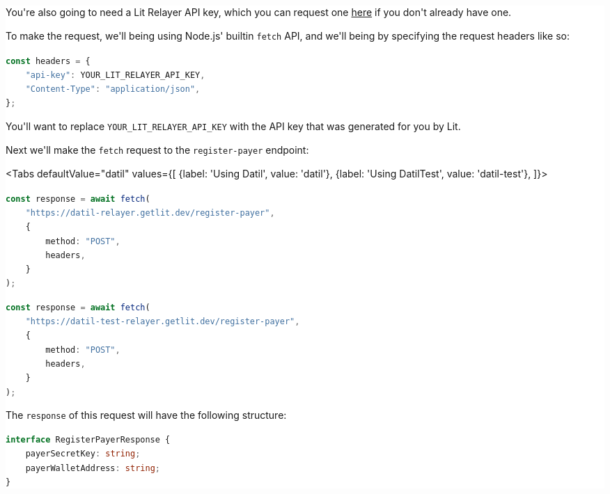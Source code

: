 You're also going to need a Lit Relayer API key, which you can request one [here](https://docs.google.com/forms/d/e/1FAIpQLSeVraHsp1evK_9j-8LpUBiEJWFn4G5VKjOWBmHFjxFRJZJdrg/viewform) if you don't already have one.

To make the request, we'll being using Node.js' builtin `fetch` API, and we'll being by specifying the request headers like so:

```ts
const headers = {
    "api-key": YOUR_LIT_RELAYER_API_KEY,
    "Content-Type": "application/json",
};
```

You'll want to replace `YOUR_LIT_RELAYER_API_KEY` with the API key that was generated for you by Lit.

Next we'll make the `fetch` request to the `register-payer` endpoint:

<Tabs
defaultValue="datil"
values={[
{label: 'Using Datil', value: 'datil'},
{label: 'Using DatilTest', value: 'datil-test'},
]}>
<TabItem value="datil">

```ts
const response = await fetch(
    "https://datil-relayer.getlit.dev/register-payer", 
    {
        method: "POST",
        headers,
    }
);
```

</TabItem>

<TabItem value="datil-test">

```ts
const response = await fetch(
    "https://datil-test-relayer.getlit.dev/register-payer", 
    {
        method: "POST",
        headers,
    }
);
```

</TabItem>
</Tabs>

The `response` of this request will have the following structure:

```ts
interface RegisterPayerResponse {
    payerSecretKey: string;
    payerWalletAddress: string;
}
```
